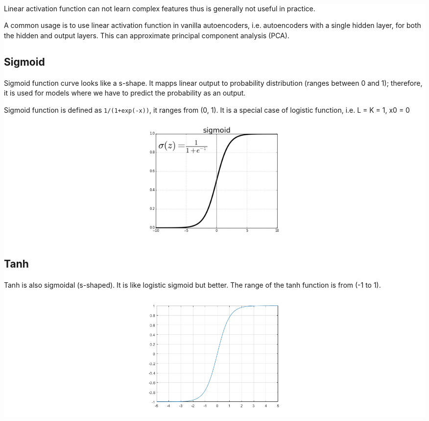 Linear activation function can not learn complex features thus is generally not useful in practice.

A common usage is to use linear activation function in vanilla autoencoders, i.e. autoencoders with
a single hidden layer, for both the hidden and output layers. This can approximate principal component
analysis (PCA).

## Sigmoid

Sigmoid function curve looks like a s-shape. It mapps linear output to probability distribution
(ranges between 0 and 1); therefore, it is used for models where we have to predict the probability
as an output.

Sigmoid function is defined as `1/(1+exp(-x))`, it ranges from (0, 1). It is a special case of
logistic function, i.e. L = K = 1, x0 = 0

<p align="center"><img src="./assets/sigmoid.png" height="240px" width="auto"></p>

## Tanh

Tanh is also sigmoidal (s-shaped). It is like logistic sigmoid but better. The range of the tanh
function is from (-1 to 1).

<p align="center"><img src="./assets/tanh.png" height="240px" width="auto"></p>
